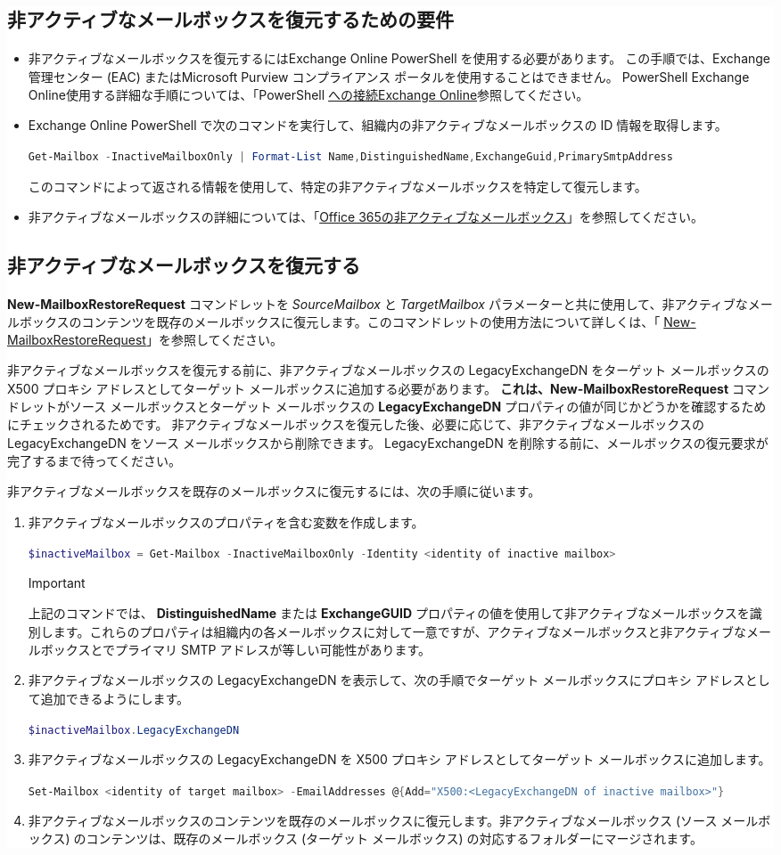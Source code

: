 ## <a name="requirements-to-restore-an-inactive-mailbox"></a>非アクティブなメールボックスを復元するための要件

- 非アクティブなメールボックスを復元するにはExchange Online PowerShell を使用する必要があります。 この手順では、Exchange 管理センター (EAC) またはMicrosoft Purview コンプライアンス ポータルを使用することはできません。 PowerShell Exchange Online使用する詳細な手順については、「PowerShell [への接続Exchange Online](/powershell/exchange/connect-to-exchange-online-powershell)参照してください。

- Exchange Online PowerShell で次のコマンドを実行して、組織内の非アクティブなメールボックスの ID 情報を取得します。

  ```powershell
  Get-Mailbox -InactiveMailboxOnly | Format-List Name,DistinguishedName,ExchangeGuid,PrimarySmtpAddress
  ```

  このコマンドによって返される情報を使用して、特定の非アクティブなメールボックスを特定して復元します。

- 非アクティブなメールボックスの詳細については、「[Office 365の非アクティブなメールボックス](inactive-mailboxes-in-office-365.md)」を参照してください。

## <a name="restore-inactive-mailboxes"></a>非アクティブなメールボックスを復元する

**New-MailboxRestoreRequest** コマンドレットを  _SourceMailbox_ と  _TargetMailbox_ パラメーターと共に使用して、非アクティブなメールボックスのコンテンツを既存のメールボックスに復元します。このコマンドレットの使用方法について詳しくは、「 [New-MailboxRestoreRequest](/powershell/module/exchange/new-mailboxrestorerequest)」を参照してください。

非アクティブなメールボックスを復元する前に、非アクティブなメールボックスの LegacyExchangeDN をターゲット メールボックスの X500 プロキシ アドレスとしてターゲット メールボックスに追加する必要があります。 **これは、New-MailboxRestoreRequest** コマンドレットがソース メールボックスとターゲット メールボックスの **LegacyExchangeDN** プロパティの値が同じかどうかを確認するためにチェックされるためです。 非アクティブなメールボックスを復元した後、必要に応じて、非アクティブなメールボックスの LegacyExchangeDN をソース メールボックスから削除できます。 LegacyExchangeDN を削除する前に、メールボックスの復元要求が完了するまで待ってください。

非アクティブなメールボックスを既存のメールボックスに復元するには、次の手順に従います。

1. 非アクティブなメールボックスのプロパティを含む変数を作成します。

   ```powershell
   $inactiveMailbox = Get-Mailbox -InactiveMailboxOnly -Identity <identity of inactive mailbox>
   ```

   > [!IMPORTANT]
   > 上記のコマンドでは、 **DistinguishedName** または **ExchangeGUID** プロパティの値を使用して非アクティブなメールボックスを識別します。これらのプロパティは組織内の各メールボックスに対して一意ですが、アクティブなメールボックスと非アクティブなメールボックスとでプライマリ SMTP アドレスが等しい可能性があります。

2. 非アクティブなメールボックスの LegacyExchangeDN を表示して、次の手順でターゲット メールボックスにプロキシ アドレスとして追加できるようにします。

   ```powershell
   $inactiveMailbox.LegacyExchangeDN
   ```

3. 非アクティブなメールボックスの LegacyExchangeDN を X500 プロキシ アドレスとしてターゲット メールボックスに追加します。

   ```powershell
   Set-Mailbox <identity of target mailbox> -EmailAddresses @{Add="X500:<LegacyExchangeDN of inactive mailbox>"}
   ```

4. 非アクティブなメールボックスのコンテンツを既存のメールボックスに復元します。非アクティブなメールボックス (ソース メールボックス) のコンテンツは、既存のメールボックス (ターゲット メールボックス) の対応するフォルダーにマージされます。
